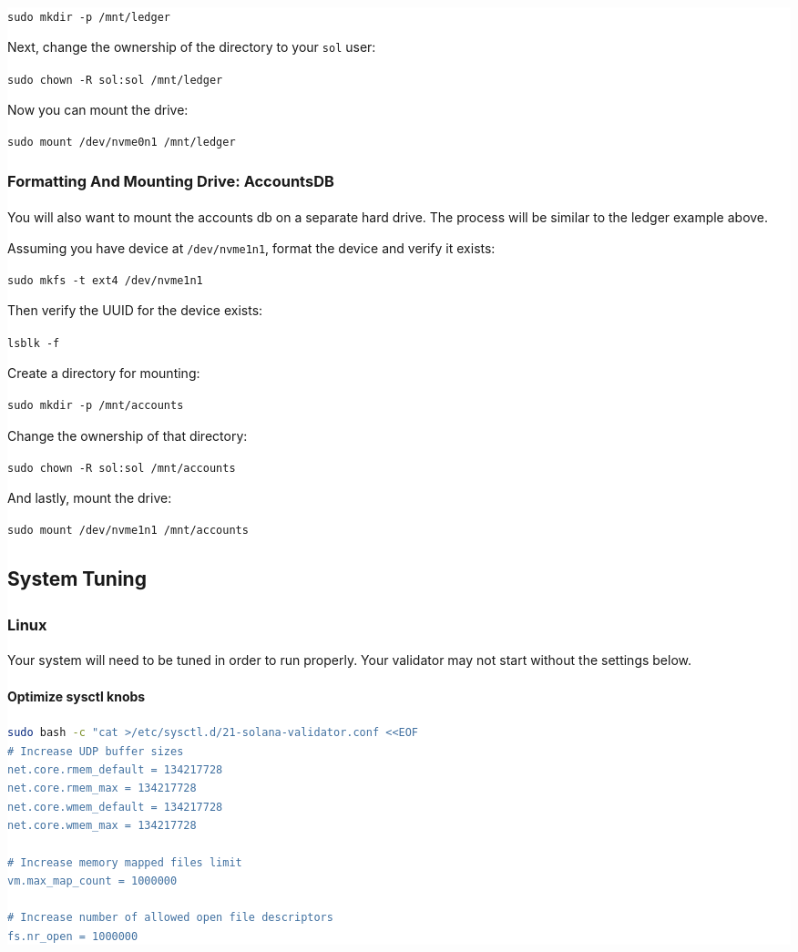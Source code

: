 ```
sudo mkdir -p /mnt/ledger
```

Next, change the ownership of the directory to your `sol` user:

```
sudo chown -R sol:sol /mnt/ledger
```

Now you can mount the drive:

```
sudo mount /dev/nvme0n1 /mnt/ledger
```

### Formatting And Mounting Drive: AccountsDB

You will also want to mount the accounts db on a separate hard drive. The process will be similar to the ledger example above.

Assuming you have device at `/dev/nvme1n1`, format the device and verify it exists:

```
sudo mkfs -t ext4 /dev/nvme1n1
```

Then verify the UUID for the device exists:

```
lsblk -f
```

Create a directory for mounting:

```
sudo mkdir -p /mnt/accounts
```

Change the ownership of that directory:

```
sudo chown -R sol:sol /mnt/accounts
```

And lastly, mount the drive:

```
sudo mount /dev/nvme1n1 /mnt/accounts
```

## System Tuning

### Linux

Your system will need to be tuned in order to run properly. Your validator may not start without the settings below.

#### **Optimize sysctl knobs**

```bash
sudo bash -c "cat >/etc/sysctl.d/21-solana-validator.conf <<EOF
# Increase UDP buffer sizes
net.core.rmem_default = 134217728
net.core.rmem_max = 134217728
net.core.wmem_default = 134217728
net.core.wmem_max = 134217728

# Increase memory mapped files limit
vm.max_map_count = 1000000

# Increase number of allowed open file descriptors
fs.nr_open = 1000000
```